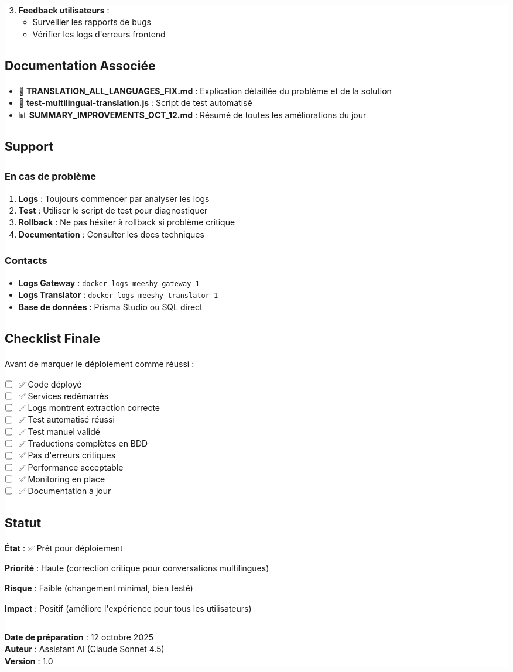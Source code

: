3. **Feedback utilisateurs** :
   - Surveiller les rapports de bugs
   - Vérifier les logs d'erreurs frontend

## Documentation Associée

- 📄 **TRANSLATION_ALL_LANGUAGES_FIX.md** : Explication détaillée du problème et de la solution
- 🧪 **test-multilingual-translation.js** : Script de test automatisé
- 📊 **SUMMARY_IMPROVEMENTS_OCT_12.md** : Résumé de toutes les améliorations du jour

## Support

### En cas de problème

1. **Logs** : Toujours commencer par analyser les logs
2. **Test** : Utiliser le script de test pour diagnostiquer
3. **Rollback** : Ne pas hésiter à rollback si problème critique
4. **Documentation** : Consulter les docs techniques

### Contacts

- **Logs Gateway** : `docker logs meeshy-gateway-1`
- **Logs Translator** : `docker logs meeshy-translator-1`
- **Base de données** : Prisma Studio ou SQL direct

## Checklist Finale

Avant de marquer le déploiement comme réussi :

- [ ] ✅ Code déployé
- [ ] ✅ Services redémarrés
- [ ] ✅ Logs montrent extraction correcte
- [ ] ✅ Test automatisé réussi
- [ ] ✅ Test manuel validé
- [ ] ✅ Traductions complètes en BDD
- [ ] ✅ Pas d'erreurs critiques
- [ ] ✅ Performance acceptable
- [ ] ✅ Monitoring en place
- [ ] ✅ Documentation à jour

## Statut

**État** : ✅ Prêt pour déploiement

**Priorité** : Haute (correction critique pour conversations multilingues)

**Risque** : Faible (changement minimal, bien testé)

**Impact** : Positif (améliore l'expérience pour tous les utilisateurs)

---

**Date de préparation** : 12 octobre 2025  
**Auteur** : Assistant AI (Claude Sonnet 4.5)  
**Version** : 1.0

